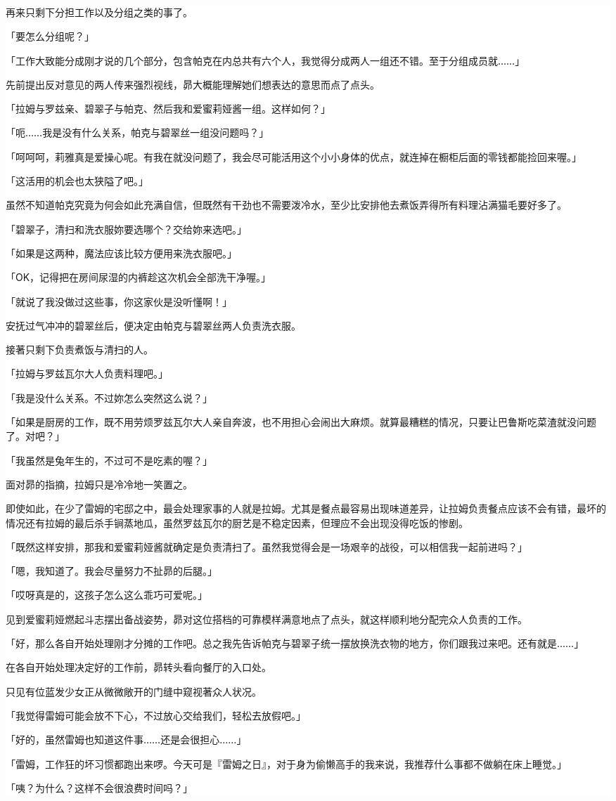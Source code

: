 再来只剩下分担工作以及分组之类的事了。

「要怎么分组呢？」

「工作大致能分成刚才说的几个部分，包含帕克在内总共有六个人，我觉得分成两人一组还不错。至于分组成员就……」

先前提出反对意见的两人传来强烈视线，昴大概能理解她们想表达的意思而点了点头。

「拉姆与罗兹亲、碧翠子与帕克、然后我和爱蜜莉娅酱一组。这样如何？」

「呃……我是没有什么关系，帕克与碧翠丝一组没问题吗？」

「呵呵呵，莉雅真是爱操心呢。有我在就没问题了，我会尽可能活用这个小小身体的优点，就连掉在橱柜后面的零钱都能捡回来喔。」

「这活用的机会也太狭隘了吧。」

虽然不知道帕克究竟为何会如此充满自信，但既然有干劲也不需要泼冷水，至少比安排他去煮饭弄得所有料理沾满猫毛要好多了。

「碧翠子，清扫和洗衣服妳要选哪个？交给妳来选吧。」

「如果是这两种，魔法应该比较方便用来洗衣服吧。」

「OK，记得把在房间尿湿的内裤趁这次机会全部洗干净喔。」

「就说了我没做过这些事，你这家伙是没听懂啊！」

安抚过气冲冲的碧翠丝后，便决定由帕克与碧翠丝两人负责洗衣服。

接著只剩下负责煮饭与清扫的人。

「拉姆与罗兹瓦尔大人负责料理吧。」

「我是没什么关系。不过妳怎么突然这么说？」

「如果是厨房的工作，既不用劳烦罗兹瓦尔大人亲自奔波，也不用担心会闹出大麻烦。就算最糟糕的情况，只要让巴鲁斯吃菜渣就没问题了。对吧？」

「我虽然是兔年生的，不过可不是吃素的喔？」

面对昴的指摘，拉姆只是冷冷地一笑置之。

即使如此，在少了雷姆的宅邸之中，最会处理家事的人就是拉姆。尤其是餐点最容易出现味道差异，让拉姆负责餐点应该不会有错，最坏的情况还有拉姆的最后杀手锏蒸地瓜，虽然罗兹瓦尔的厨艺是不稳定因素，但理应不会出现没得吃饭的惨剧。

「既然这样安排，那我和爱蜜莉娅酱就确定是负责清扫了。虽然我觉得会是一场艰辛的战役，可以相信我一起前进吗？」

「嗯，我知道了。我会尽量努力不扯昴的后腿。」

「哎呀真是的，这孩子怎么这么乖巧可爱呢。」

见到爱蜜莉娅燃起斗志摆出备战姿势，昴对这位搭档的可靠模样满意地点了点头，就这样顺利地分配完众人负责的工作。

「好，那么各自开始处理刚才分摊的工作吧。总之我先告诉帕克与碧翠子统一摆放换洗衣物的地方，你们跟我过来吧。还有就是……」

在各自开始处理决定好的工作前，昴转头看向餐厅的入口处。

只见有位蓝发少女正从微微敞开的门缝中窥视著众人状况。

「我觉得雷姆可能会放不下心，不过放心交给我们，轻松去放假吧。」

「好的，虽然雷姆也知道这件事……还是会很担心……」

「雷姆，工作狂的坏习惯都跑出来啰。今天可是『雷姆之日』，对于身为偷懒高手的我来说，我推荐什么事都不做躺在床上睡觉。」

「咦？为什么？这样不会很浪费时间吗？」
